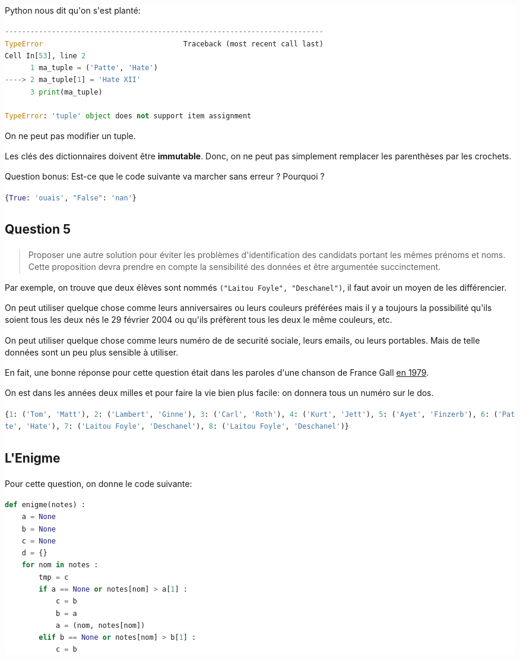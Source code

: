 Python nous dit qu'on s'est planté:

```python
---------------------------------------------------------------------------
TypeError                                 Traceback (most recent call last)
Cell In[53], line 2
      1 ma_tuple = ('Patte', 'Hate')
----> 2 ma_tuple[1] = 'Hate XII'
      3 print(ma_tuple)

TypeError: 'tuple' object does not support item assignment
```

On ne peut pas modifier un tuple.

Les clés des dictionnaires doivent être **immutable**. Donc, on ne peut pas simplement remplacer les parenthèses par les crochets.

Question bonus: Est-ce que le code suivante va marcher sans erreur ? Pourquoi ?

```python
{True: 'ouais', "False": 'nan'}
```

## Question 5

> Proposer une autre solution pour éviter les problèmes d'identification des candidats portant les mêmes prénoms et noms. Cette proposition devra prendre en compte la sensibilité des données et être argumentée succinctement.

Par exemple, on trouve que deux élèves sont nommés `("Laitou Foyle", "Deschanel")`, il faut avoir un moyen de les différencier.

On peut utiliser quelque chose comme leurs anniversaires ou leurs couleurs préférées mais il y a toujours la possibilité qu'ils soient tous les deux nés le 29 février 2004 ou qu'ils préfèrent tous les deux le même couleurs, etc.

On peut utiliser quelque chose comme leurs numéro de de securité sociale, leurs emails, ou leurs portables. Mais de telle données sont un peu plus sensible à utiliser.

En fait, une bonne réponse pour cette question était dans les paroles d'une chanson de France Gall [en 1979](https://youtu.be/ZJBJWJkrxD0?t=40).

On est dans les années deux milles et pour faire la vie bien plus facile: on donnera tous un numéro sur le dos.

```python
{1: ('Tom', 'Matt'), 2: ('Lambert', 'Ginne'), 3: ('Carl', 'Roth'), 4: ('Kurt', 'Jett'), 5: ('Ayet', 'Finzerb'), 6: ('Patte', 'Hate'), 7: ('Laitou Foyle', 'Deschanel'), 8: ('Laitou Foyle', 'Deschanel')}
```

## L'Enigme

Pour cette question, on donne le code suivante:

```python
def enigme(notes) :
    a = None
    b = None
    c = None
    d = {}
    for nom in notes :
        tmp = c
        if a == None or notes[nom] > a[1] :
            c = b
            b = a
            a = (nom, notes[nom])
        elif b == None or notes[nom] > b[1] :
            c = b
```